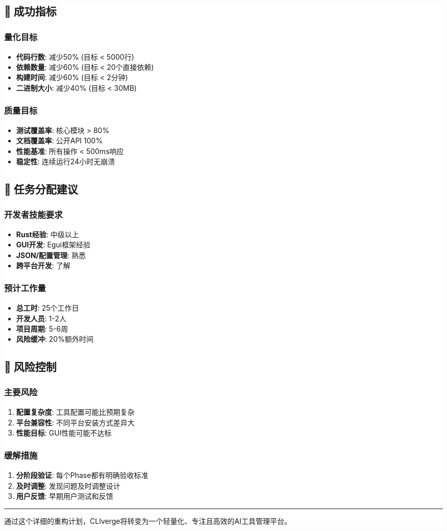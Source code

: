 ## 🎯 成功指标

### 量化目标
- **代码行数**: 减少50% (目标 < 5000行)
- **依赖数量**: 减少60% (目标 < 20个直接依赖)
- **构建时间**: 减少60% (目标 < 2分钟)
- **二进制大小**: 减少40% (目标 < 30MB)

### 质量目标
- **测试覆盖率**: 核心模块 > 80%
- **文档覆盖率**: 公开API 100%
- **性能基准**: 所有操作 < 500ms响应
- **稳定性**: 连续运行24小时无崩溃

## 📝 任务分配建议

### 开发者技能要求
- **Rust经验**: 中级以上
- **GUI开发**: Egui框架经验
- **JSON/配置管理**: 熟悉
- **跨平台开发**: 了解

### 预计工作量
- **总工时**: 25个工作日
- **开发人员**: 1-2人
- **项目周期**: 5-6周
- **风险缓冲**: 20%额外时间

## 🚨 风险控制

### 主要风险
1. **配置复杂度**: 工具配置可能比预期复杂
2. **平台兼容性**: 不同平台安装方式差异大
3. **性能目标**: GUI性能可能不达标

### 缓解措施
1. **分阶段验证**: 每个Phase都有明确验收标准
2. **及时调整**: 发现问题及时调整设计
3. **用户反馈**: 早期用户测试和反馈

---

通过这个详细的重构计划，CLIverge将转变为一个轻量化、专注且高效的AI工具管理平台。
